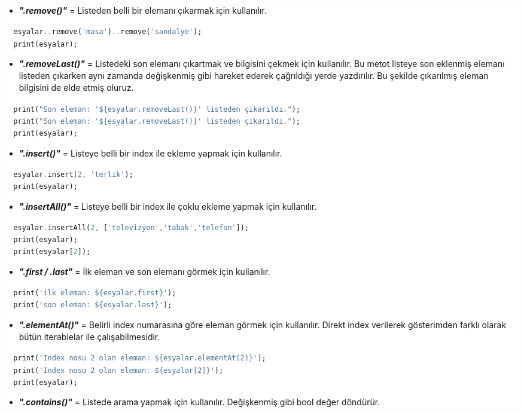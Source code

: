 - ***".remove()"*** = Listeden belli bir elemanı çıkarmak için kullanılır.

```dart
  esyalar..remove('masa')..remove('sandalye');
  print(esyalar);
```

<p></p>

- ***".removeLast()"*** = Listedeki son elemanı çıkartmak ve bilgisini çekmek için kullanılır. Bu metot listeye son eklenmiş elemanı listeden çıkarken aynı zamanda değişkenmiş gibi hareket ederek
çağrıldığı yerde yazdırılır. Bu şekilde çıkarılmış eleman bilgisini de elde etmiş oluruz.

```dart
  print("Son eleman: '${esyalar.removeLast()}' listeden çıkarıldı.");
  print("Son eleman: '${esyalar.removeLast()}' listeden çıkarıldı.");
  print(esyalar);
```

<p></p>

- ***".insert()"*** = Listeye belli bir index ile ekleme yapmak için kullanılır.

```dart
  esyalar.insert(2, 'terlik');
  print(esyalar);
```

<p></p>

- ***".insertAll()"*** = Listeye belli bir index ile çoklu ekleme yapmak için kullanılır.

```dart
  esyalar.insertAll(2, ['televizyon','tabak','telefon']);
  print(esyalar);
  print(esyalar[2]);
```

<p></p>

- ***".first / .last"*** = İlk eleman ve son elemanı görmek için kullanılır.

```dart
  print('ilk eleman: ${esyalar.first}');
  print('son eleman: ${esyalar.last}');
```

<p></p>

- ***".elementAt()"*** = Belirli index numarasına göre eleman görmek için kullanılır. Direkt index verilerek gösterimden farklı olarak bütün iterablelar ile çalışabilmesidir.

```dart
  print('Index nosu 2 olan eleman: ${esyalar.elementAt(2)}');
  print('Index nosu 2 olan eleman: ${esyalar[2]}');
  print(esyalar);
```

<p></p>

- ***".contains()"*** = Listede arama yapmak için kullanılır. Değişkenmiş gibi bool değer döndürür.
